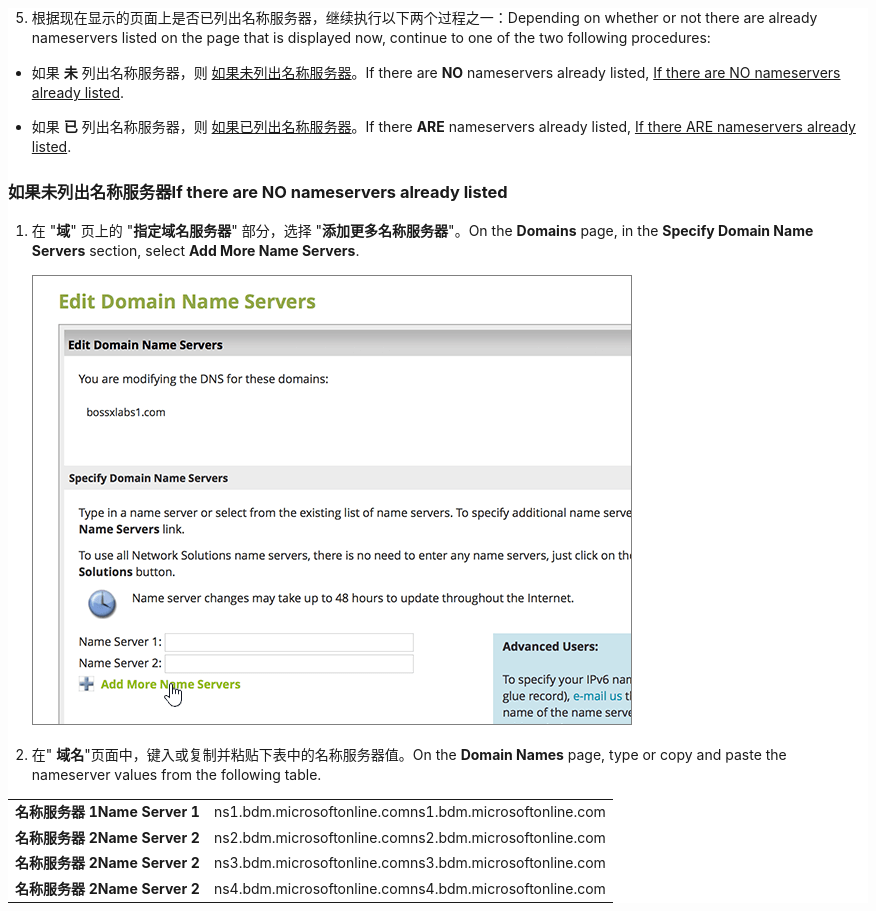 5. <span data-ttu-id="cac2f-171">根据现在显示的页面上是否已列出名称服务器，继续执行以下两个过程之一：</span><span class="sxs-lookup"><span data-stu-id="cac2f-171">Depending on whether or not there are already nameservers listed on the page that is displayed now, continue to one of the two following procedures:</span></span>
    
  - <span data-ttu-id="cac2f-172">如果 **未** 列出名称服务器，则 [如果未列出名称服务器](#if-there-are-no-nameservers-already-listed)。</span><span class="sxs-lookup"><span data-stu-id="cac2f-172">If there are **NO** nameservers already listed, [If there are NO nameservers already listed](#if-there-are-no-nameservers-already-listed).</span></span>
    
  - <span data-ttu-id="cac2f-173">如果 **已** 列出名称服务器，则 [如果已列出名称服务器](#if-there-are-nameservers-already-listed)。</span><span class="sxs-lookup"><span data-stu-id="cac2f-173">If there **ARE** nameservers already listed, [If there ARE nameservers already listed](#if-there-are-nameservers-already-listed).</span></span>
    
### <a name="if-there-are-no-nameservers-already-listed"></a><span data-ttu-id="cac2f-174">如果未列出名称服务器</span><span class="sxs-lookup"><span data-stu-id="cac2f-174">If there are NO nameservers already listed</span></span>

1. <span data-ttu-id="cac2f-175">在 "**域**" 页上的 "**指定域名服务器**" 部分，选择 "**添加更多名称服务器**"。</span><span class="sxs-lookup"><span data-stu-id="cac2f-175">On the **Domains** page, in the **Specify Domain Name Servers** section, select **Add More Name Servers**.</span></span>
    
    ![NetworkSolutionsBP-委派-1-2-1](../../media/57e22ef1-ac88-4d4a-bc8e-058023255dfd.png)
  
2. <span data-ttu-id="cac2f-177">在" **域名**"页面中，键入或复制并粘贴下表中的名称服务器值。</span><span class="sxs-lookup"><span data-stu-id="cac2f-177">On the **Domain Names** page, type or copy and paste the nameserver values from the following table.</span></span> 
    
|||
|:-----|:-----|
|<span data-ttu-id="cac2f-178">**名称服务器 1**</span><span class="sxs-lookup"><span data-stu-id="cac2f-178">**Name Server 1**</span></span> <br/> |<span data-ttu-id="cac2f-179">ns1.bdm.microsoftonline.com</span><span class="sxs-lookup"><span data-stu-id="cac2f-179">ns1.bdm.microsoftonline.com</span></span>  <br/> |
|<span data-ttu-id="cac2f-180">**名称服务器 2**</span><span class="sxs-lookup"><span data-stu-id="cac2f-180">**Name Server 2**</span></span> <br/> |<span data-ttu-id="cac2f-181">ns2.bdm.microsoftonline.com</span><span class="sxs-lookup"><span data-stu-id="cac2f-181">ns2.bdm.microsoftonline.com</span></span>  <br/> |
|<span data-ttu-id="cac2f-182">**名称服务器 2**</span><span class="sxs-lookup"><span data-stu-id="cac2f-182">**Name Server 2**</span></span> <br/> |<span data-ttu-id="cac2f-183">ns3.bdm.microsoftonline.com</span><span class="sxs-lookup"><span data-stu-id="cac2f-183">ns3.bdm.microsoftonline.com</span></span>  <br/> |
|<span data-ttu-id="cac2f-184">**名称服务器 2**</span><span class="sxs-lookup"><span data-stu-id="cac2f-184">**Name Server 2**</span></span> <br/> |<span data-ttu-id="cac2f-185">ns4.bdm.microsoftonline.com</span><span class="sxs-lookup"><span data-stu-id="cac2f-185">ns4.bdm.microsoftonline.com</span></span>  <br/> |
   
